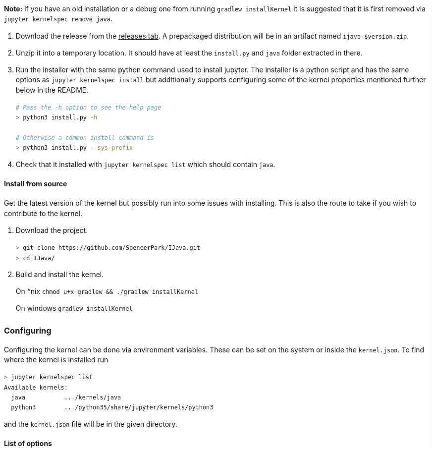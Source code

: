 **Note:** if you have an old installation or a debug one from running `gradlew installKernel` it is suggested that it is first removed via `jupyter kernelspec remove java`.

1.  Download the release from the [releases tab](https://github.com/SpencerPark/IJava/releases). A prepackaged distribution will be in an artifact named `ijava-$version.zip`.

2.  Unzip it into a temporary location. It should have at least the `install.py` and `java` folder extracted in there.

3.  Run the installer with the same python command used to install jupyter. The installer is a python script and has the same options as `jupyter kernelspec install` but additionally supports configuring some of the kernel properties mentioned further below in the README.

    ```bash
    # Pass the -h option to see the help page
    > python3 install.py -h

    # Otherwise a common install command is
    > python3 install.py --sys-prefix
    ```

4.  Check that it installed with `jupyter kernelspec list` which should contain `java`.

#### Install from source

Get the latest version of the kernel but possibly run into some issues with installing. This is also the route to take if you wish to contribute to the kernel.

1.  Download the project.
    ```bash
    > git clone https://github.com/SpencerPark/IJava.git
    > cd IJava/
    ```

2.  Build and install the kernel.
    
    On *nix `chmod u+x gradlew && ./gradlew installKernel`
        
    On windows `gradlew installKernel`

### Configuring

Configuring the kernel can be done via environment variables. These can be set on the system or inside the `kernel.json`. To find where the kernel is installed run

```bash
> jupyter kernelspec list
Available kernels:
  java           .../kernels/java
  python3        .../python35/share/jupyter/kernels/python3
```

and the `kernel.json` file will be in the given directory.

#### List of options
